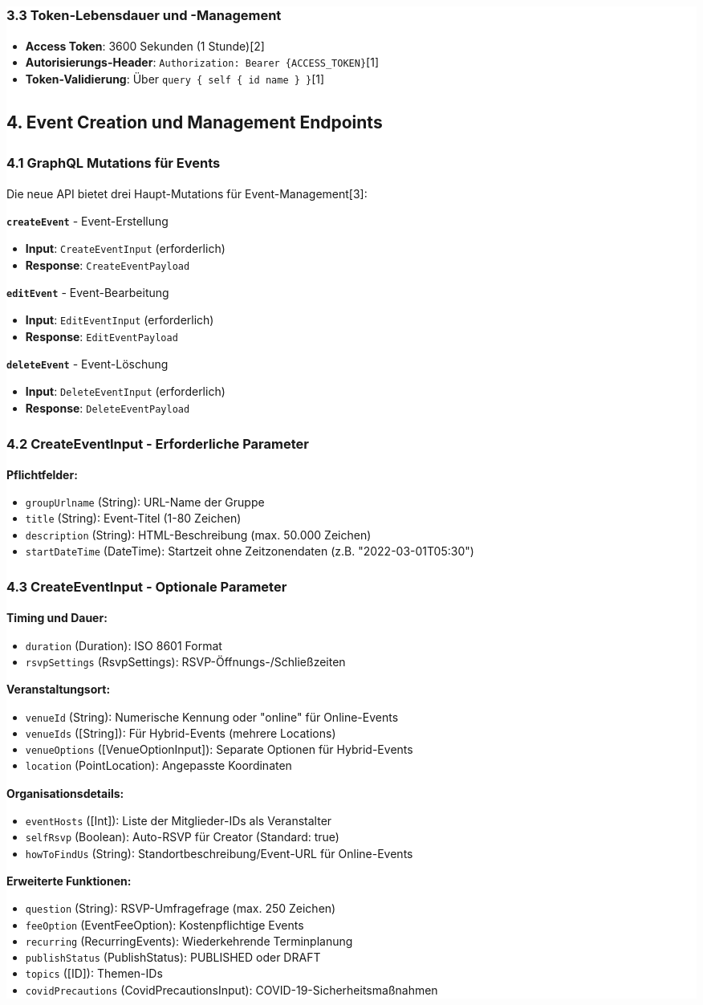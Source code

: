 ### 3.3 Token-Lebensdauer und -Management

- **Access Token**: 3600 Sekunden (1 Stunde)[2]
- **Autorisierungs-Header**: `Authorization: Bearer {ACCESS_TOKEN}`[1]
- **Token-Validierung**: Über `query { self { id name } }`[1]

## 4. Event Creation und Management Endpoints

### 4.1 GraphQL Mutations für Events

Die neue API bietet drei Haupt-Mutations für Event-Management[3]:

**`createEvent`** - Event-Erstellung
- **Input**: `CreateEventInput` (erforderlich)
- **Response**: `CreateEventPayload`

**`editEvent`** - Event-Bearbeitung  
- **Input**: `EditEventInput` (erforderlich)
- **Response**: `EditEventPayload`

**`deleteEvent`** - Event-Löschung
- **Input**: `DeleteEventInput` (erforderlich)
- **Response**: `DeleteEventPayload`

### 4.2 CreateEventInput - Erforderliche Parameter

**Pflichtfelder:**
- `groupUrlname` (String): URL-Name der Gruppe
- `title` (String): Event-Titel (1-80 Zeichen)
- `description` (String): HTML-Beschreibung (max. 50.000 Zeichen)
- `startDateTime` (DateTime): Startzeit ohne Zeitzonendaten (z.B. "2022-03-01T05:30")

### 4.3 CreateEventInput - Optionale Parameter

**Timing und Dauer:**
- `duration` (Duration): ISO 8601 Format
- `rsvpSettings` (RsvpSettings): RSVP-Öffnungs-/Schließzeiten

**Veranstaltungsort:**
- `venueId` (String): Numerische Kennung oder "online" für Online-Events
- `venueIds` ([String]): Für Hybrid-Events (mehrere Locations)
- `venueOptions` ([VenueOptionInput]): Separate Optionen für Hybrid-Events
- `location` (PointLocation): Angepasste Koordinaten

**Organisationsdetails:**
- `eventHosts` ([Int]): Liste der Mitglieder-IDs als Veranstalter
- `selfRsvp` (Boolean): Auto-RSVP für Creator (Standard: true)
- `howToFindUs` (String): Standortbeschreibung/Event-URL für Online-Events

**Erweiterte Funktionen:**
- `question` (String): RSVP-Umfragefrage (max. 250 Zeichen)
- `feeOption` (EventFeeOption): Kostenpflichtige Events
- `recurring` (RecurringEvents): Wiederkehrende Terminplanung
- `publishStatus` (PublishStatus): PUBLISHED oder DRAFT
- `topics` ([ID]): Themen-IDs
- `covidPrecautions` (CovidPrecautionsInput): COVID-19-Sicherheitsmaßnahmen

